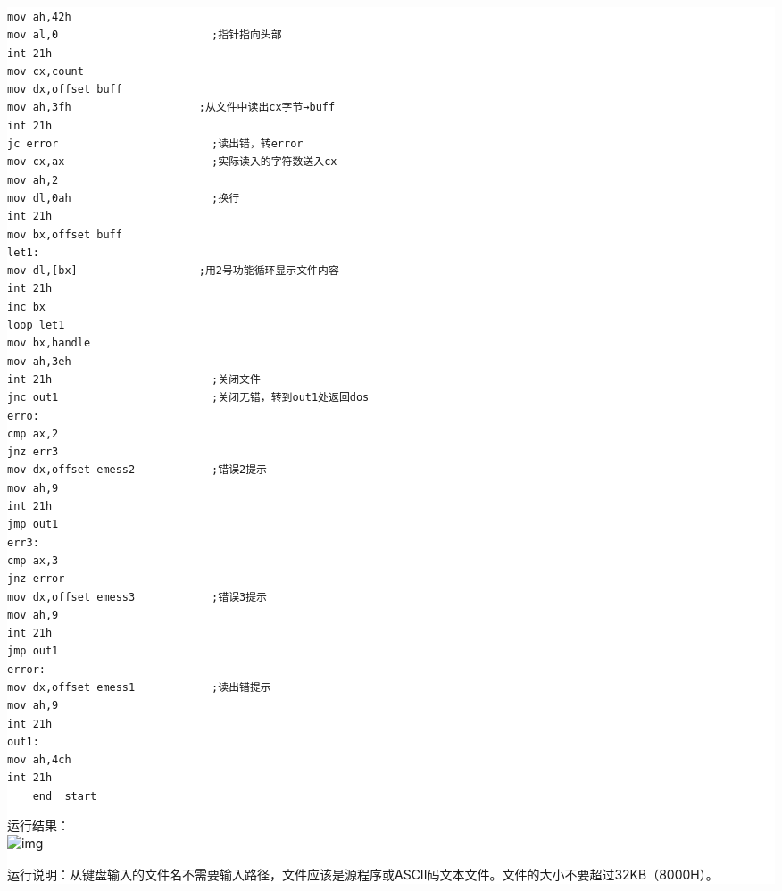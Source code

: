 ```  
mov ah,42h
mov al,0						;指针指向头部
int 21h
mov cx,count		
mov dx,offset buff
mov ah,3fh					  ;从文件中读出cx字节→buff
int 21h                  
jc error                 		;读出错，转error
mov cx,ax                		;实际读入的字符数送入cx
mov ah,2
mov dl,0ah						;换行
int 21h
mov bx,offset buff	
let1:			
mov dl,[bx]					  ;用2号功能循环显示文件内容
int 21h
inc bx
loop let1
mov bx,handle
mov ah,3eh
int 21h                  		;关闭文件
jnc out1             			;关闭无错，转到out1处返回dos
erro:
cmp ax,2
jnz err3
mov dx,offset emess2	  		;错误2提示
mov ah,9
int 21h                 
jmp out1
err3:
cmp ax,3
jnz error
mov dx,offset emess3	 		;错误3提示
mov ah,9
int 21h                   
jmp out1
error:
mov dx,offset emess1	 		;读出错提示
mov ah,9		 
int 21h
out1:
mov ah,4ch
int 21h
    end  start
```  
运行结果：  
![img](https://dn-anything-about-doc.qbox.me/userid19434labid372time1421014472068)  

运行说明：从键盘输入的文件名不需要输入路径，文件应该是源程序或ASCII码文本文件。文件的大小不要超过32KB（8000H）。  

